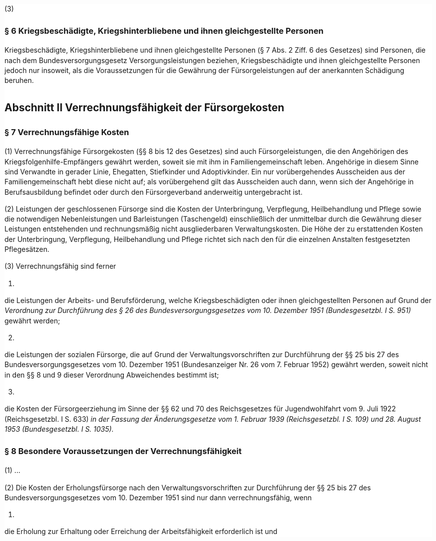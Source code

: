(3)

### § 6 Kriegsbeschädigte, Kriegshinterbliebene und ihnen gleichgestellte Personen

Kriegsbeschädigte, Kriegshinterbliebene und ihnen gleichgestellte Personen (§ 7 Abs. 2 Ziff. 6 des Gesetzes) sind Personen, die nach dem Bundesversorgungsgesetz Versorgungsleistungen beziehen, Kriegsbeschädigte und ihnen gleichgestellte Personen jedoch nur insoweit, als die Voraussetzungen für die Gewährung der Fürsorgeleistungen auf der anerkannten Schädigung beruhen.

Abschnitt II Verrechnungsfähigkeit der Fürsorgekosten
-----------------------------------------------------

### 

### § 7 Verrechnungsfähige Kosten

(1) Verrechnungsfähige Fürsorgekosten (§§ 8 bis 12 des Gesetzes) sind auch Fürsorgeleistungen, die den Angehörigen des Kriegsfolgenhilfe-Empfängers gewährt werden, soweit sie mit ihm in Familiengemeinschaft leben. Angehörige in diesem Sinne sind Verwandte in gerader Linie, Ehegatten, Stiefkinder und Adoptivkinder. Ein nur vorübergehendes Ausscheiden aus der Familiengemeinschaft hebt diese nicht auf; als vorübergehend gilt das Ausscheiden auch dann, wenn sich der Angehörige in Berufsausbildung befindet oder durch den Fürsorgeverband anderweitig untergebracht ist.

(2) Leistungen der geschlossenen Fürsorge sind die Kosten der Unterbringung, Verpflegung, Heilbehandlung und Pflege sowie die notwendigen Nebenleistungen und Barleistungen (Taschengeld) einschließlich der unmittelbar durch die Gewährung dieser Leistungen entstehenden und rechnungsmäßig nicht ausgliederbaren Verwaltungskosten. Die Höhe der zu erstattenden Kosten der Unterbringung, Verpflegung, Heilbehandlung und Pflege richtet sich nach den für die einzelnen Anstalten festgesetzten Pflegesätzen.

(3) Verrechnungsfähig sind ferner

1.  
die Leistungen der Arbeits- und Berufsförderung, welche Kriegsbeschädigten oder ihnen gleichgestellten Personen auf Grund der *Verordnung zur Durchführung des § 26 des Bundesversorgungsgesetzes vom 10. Dezember 1951 (Bundesgesetzbl. I S. 951)* gewährt werden;

2.  
die Leistungen der sozialen Fürsorge, die auf Grund der Verwaltungsvorschriften zur Durchführung der §§ 25 bis 27 des Bundesversorgungsgesetzes vom 10. Dezember 1951 (Bundesanzeiger Nr. 26 vom 7. Februar 1952) gewährt werden, soweit nicht in den §§ 8 und 9 dieser Verordnung Abweichendes bestimmt ist;

3.  
die Kosten der Fürsorgeerziehung im Sinne der §§ 62 und 70 des Reichsgesetzes für Jugendwohlfahrt vom 9. Juli 1922 (Reichsgesetzbl. I S. 633) *in der Fassung der Änderungsgesetze vom 1. Februar 1939 (Reichsgesetzbl. I S. 109) und 28. August 1953 (Bundesgesetzbl. I S. 1035).*

### § 8 Besondere Voraussetzungen der Verrechnungsfähigkeit

(1) ...

(2) Die Kosten der Erholungsfürsorge nach den Verwaltungsvorschriften zur Durchführung der §§ 25 bis 27 des Bundesversorgungsgesetzes vom 10. Dezember 1951 sind nur dann verrechnungsfähig, wenn

1.  
die Erholung zur Erhaltung oder Erreichung der Arbeitsfähigkeit erforderlich ist und
